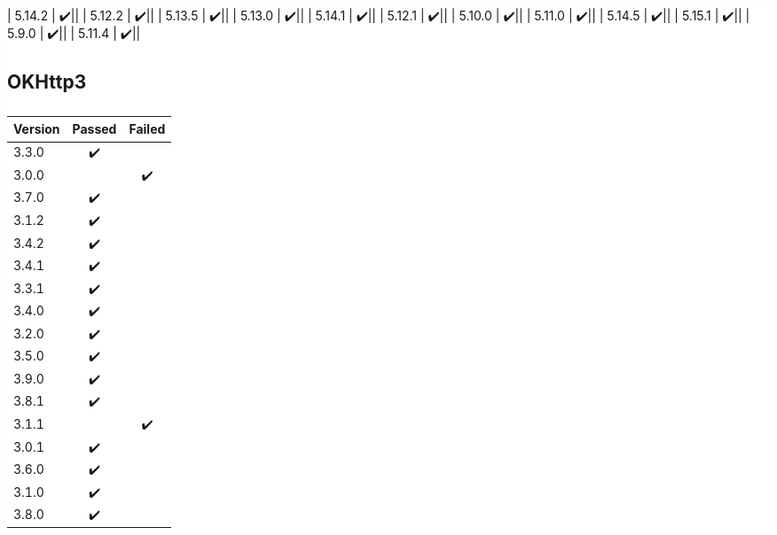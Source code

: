 | 5.14.2  | :heavy_check_mark:||
| 5.12.2  | :heavy_check_mark:||
| 5.13.5  | :heavy_check_mark:||
| 5.13.0  | :heavy_check_mark:||
| 5.14.1  | :heavy_check_mark:||
| 5.12.1  | :heavy_check_mark:||
| 5.10.0  | :heavy_check_mark:||
| 5.11.0  | :heavy_check_mark:||
| 5.14.5  | :heavy_check_mark:||
| 5.15.1  | :heavy_check_mark:||
| 5.9.0  | :heavy_check_mark:||
| 5.11.4  | :heavy_check_mark:||

## OKHttp3

### 
|  Version     | Passed | Failed|
|:------------- |:-------:|:-----:|
| 3.3.0  | :heavy_check_mark:||
| 3.0.0  | |:heavy_check_mark:|
| 3.7.0  | :heavy_check_mark:||
| 3.1.2  | :heavy_check_mark:||
| 3.4.2  | :heavy_check_mark:||
| 3.4.1  | :heavy_check_mark:||
| 3.3.1  | :heavy_check_mark:||
| 3.4.0  | :heavy_check_mark:||
| 3.2.0  | :heavy_check_mark:||
| 3.5.0  | :heavy_check_mark:||
| 3.9.0  | :heavy_check_mark:||
| 3.8.1  | :heavy_check_mark:||
| 3.1.1  | |:heavy_check_mark:|
| 3.0.1  | :heavy_check_mark:||
| 3.6.0  | :heavy_check_mark:||
| 3.1.0  | :heavy_check_mark:||
| 3.8.0  | :heavy_check_mark:||
